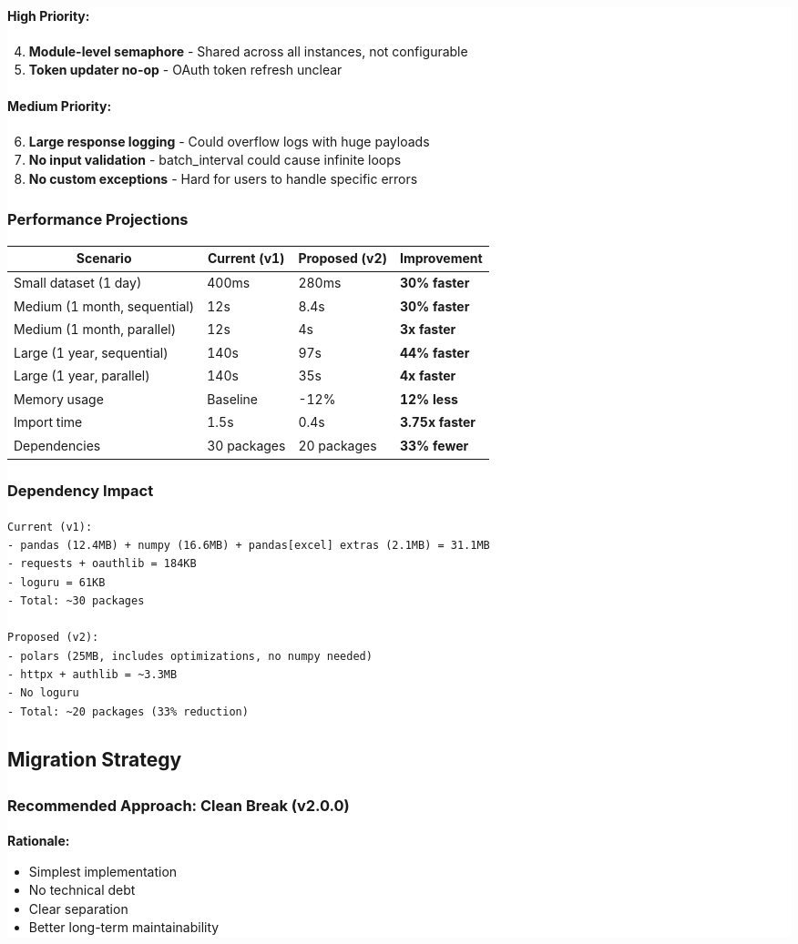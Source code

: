 #### High Priority:
4. **Module-level semaphore** - Shared across all instances, not configurable
5. **Token updater no-op** - OAuth token refresh unclear

#### Medium Priority:
6. **Large response logging** - Could overflow logs with huge payloads
7. **No input validation** - batch_interval could cause infinite loops
8. **No custom exceptions** - Hard for users to handle specific errors

### Performance Projections

| Scenario | Current (v1) | Proposed (v2) | Improvement |
|----------|--------------|---------------|-------------|
| Small dataset (1 day) | 400ms | 280ms | **30% faster** |
| Medium (1 month, sequential) | 12s | 8.4s | **30% faster** |
| Medium (1 month, parallel) | 12s | 4s | **3x faster** |
| Large (1 year, sequential) | 140s | 97s | **44% faster** |
| Large (1 year, parallel) | 140s | 35s | **4x faster** |
| Memory usage | Baseline | -12% | **12% less** |
| Import time | 1.5s | 0.4s | **3.75x faster** |
| Dependencies | 30 packages | 20 packages | **33% fewer** |

### Dependency Impact

```
Current (v1):
- pandas (12.4MB) + numpy (16.6MB) + pandas[excel] extras (2.1MB) = 31.1MB
- requests + oauthlib = 184KB
- loguru = 61KB
- Total: ~30 packages

Proposed (v2):
- polars (25MB, includes optimizations, no numpy needed)
- httpx + authlib = ~3.3MB
- No loguru
- Total: ~20 packages (33% reduction)
```

## Migration Strategy

### Recommended Approach: Clean Break (v2.0.0)

**Rationale:**
- Simplest implementation
- No technical debt
- Clear separation
- Better long-term maintainability
